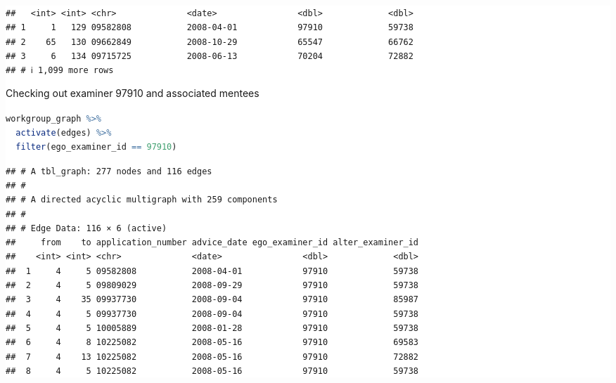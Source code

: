     ##   <int> <int> <chr>              <date>                <dbl>             <dbl>
    ## 1     1   129 09582808           2008-04-01            97910             59738
    ## 2    65   130 09662849           2008-10-29            65547             66762
    ## 3     6   134 09715725           2008-06-13            70204             72882
    ## # ℹ 1,099 more rows

Checking out examiner 97910 and associated mentees

``` r
workgroup_graph %>%
  activate(edges) %>%
  filter(ego_examiner_id == 97910)
```

    ## # A tbl_graph: 277 nodes and 116 edges
    ## #
    ## # A directed acyclic multigraph with 259 components
    ## #
    ## # Edge Data: 116 × 6 (active)
    ##     from    to application_number advice_date ego_examiner_id alter_examiner_id
    ##    <int> <int> <chr>              <date>                <dbl>             <dbl>
    ##  1     4     5 09582808           2008-04-01            97910             59738
    ##  2     4     5 09809029           2008-09-29            97910             59738
    ##  3     4    35 09937730           2008-09-04            97910             85987
    ##  4     4     5 09937730           2008-09-04            97910             59738
    ##  5     4     5 10005889           2008-01-28            97910             59738
    ##  6     4     8 10225082           2008-05-16            97910             69583
    ##  7     4    13 10225082           2008-05-16            97910             72882
    ##  8     4     5 10225082           2008-05-16            97910             59738